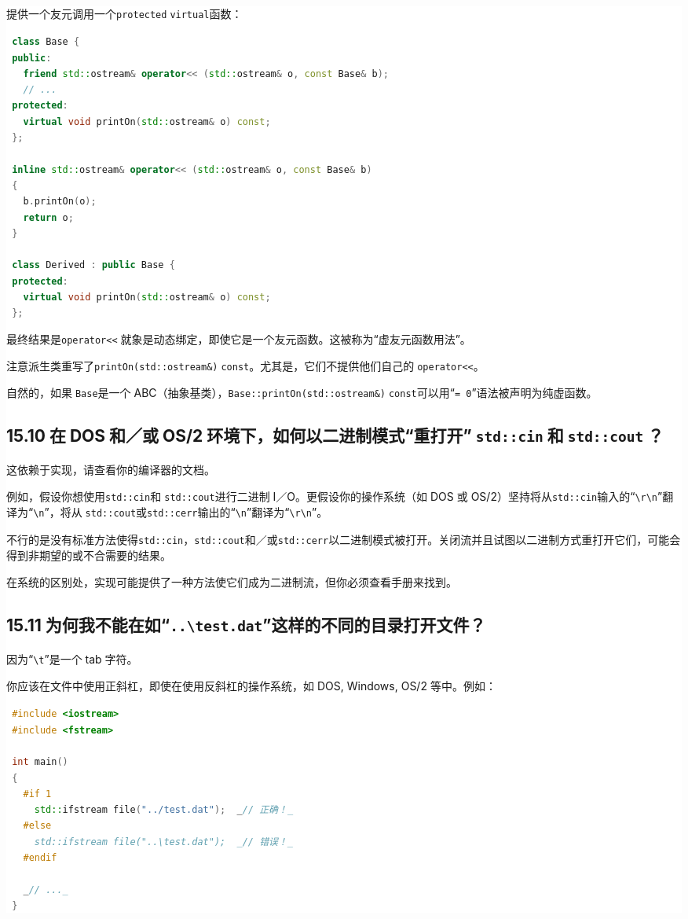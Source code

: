 提供一个友元调用一个`protected` `virtual`函数：

```cpp
 class Base {
 public:
   friend std::ostream& operator<< (std::ostream& o, const Base& b);
   // ...
 protected:
   virtual void printOn(std::ostream& o) const;
 };

 inline std::ostream& operator<< (std::ostream& o, const Base& b)
 {
   b.printOn(o);
   return o;
 }

 class Derived : public Base {
 protected:
   virtual void printOn(std::ostream& o) const;
 }; 
```

最终结果是`operator<<` 就象是动态绑定，即使它是一个友元函数。这被称为“虚友元函数用法”。

注意派生类重写了`printOn(std::ostream&)` `const`。尤其是，它们不提供他们自己的 `operator<<`。

自然的，如果 `Base`是一个 ABC（抽象基类），`Base::printOn(std::ostream&)` `const`可以用“`= 0`”语法被声明为纯虚函数。

## 15.10 在 DOS 和／或 OS/2 环境下，如何以二进制模式“重打开” `std::cin` 和 `std::cout` ？

这依赖于实现，请查看你的编译器的文档。

例如，假设你想使用`std::cin`和 `std::cout`进行二进制 I／O。更假设你的操作系统（如 DOS 或 OS/2）坚持将从`std::cin`输入的“`\r\n`”翻译为“`\n`”，将从 `std::cout`或`std::cerr`输出的“`\n`”翻译为“`\r\n`”。

不行的是没有标准方法使得`std::cin`，`std::cout`和／或`std::cerr`以二进制模式被打开。关闭流并且试图以二进制方式重打开它们，可能会得到非期望的或不合需要的结果。

在系统的区别处，实现可能提供了一种方法使它们成为二进制流，但你必须查看手册来找到。

## 15.11 为何我不能在如“`..\test.dat`”这样的不同的目录打开文件？

因为“`\t`”是一个 tab 字符。

你应该在文件中使用正斜杠，即使在使用反斜杠的操作系统，如 DOS, Windows, OS/2 等中。例如：

```cpp
 #include <iostream>
 #include <fstream>

 int main()
 {
   #if 1
     std::ifstream file("../test.dat");  _// 正确！_
   #else
     std::ifstream file("..\test.dat");  _// 错误！_
   #endif

   _// ..._
 } 
```
